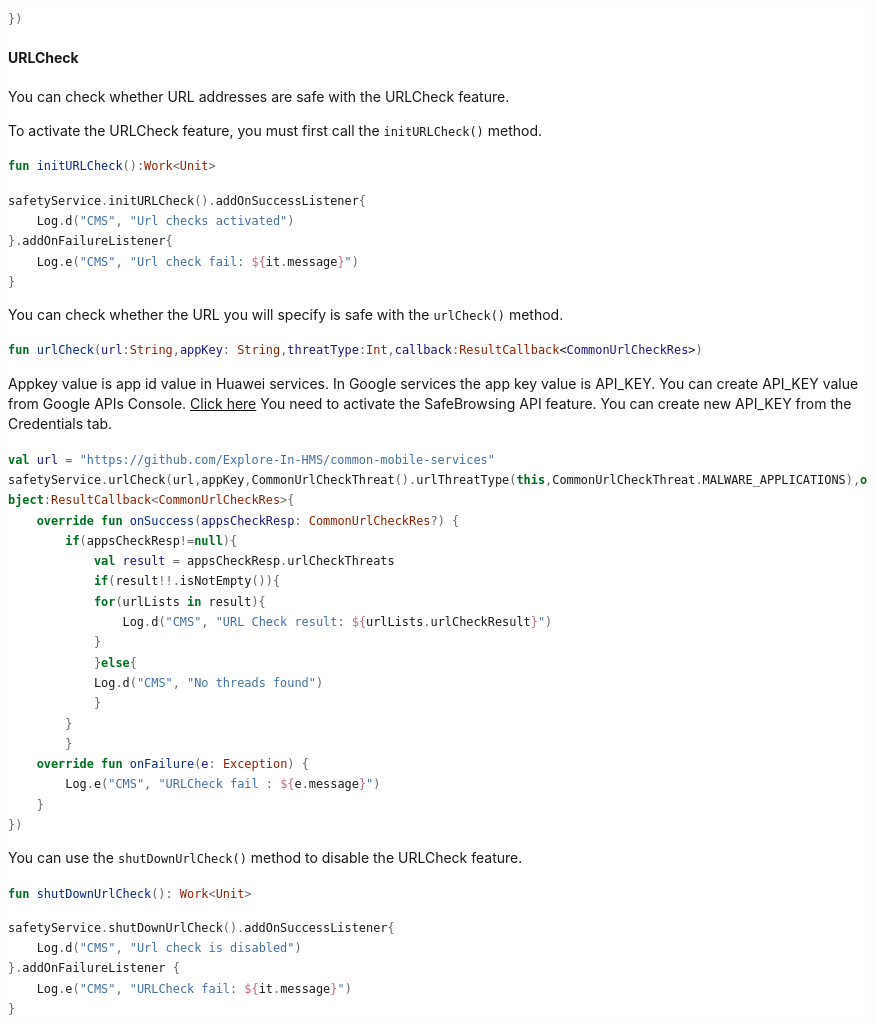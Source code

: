 ```kt
})
```
#### URLCheck
You can check whether URL addresses are safe with the URLCheck feature.

To activate the URLCheck feature, you must first call the `initURLCheck()` method.

```kt
fun initURLCheck():Work<Unit>
```
```kt
safetyService.initURLCheck().addOnSuccessListener{
    Log.d("CMS", "Url checks activated")
}.addOnFailureListener{
    Log.e("CMS", "Url check fail: ${it.message}")
}
```
You can check whether the URL you will specify is safe with the `urlCheck()` method.
```kt
fun urlCheck(url:String,appKey: String,threatType:Int,callback:ResultCallback<CommonUrlCheckRes>)
```
Appkey value is app id value in Huawei services. In Google services the app key value is API_KEY. You can create API_KEY value from Google APIs Console. [Click here](https://console.developers.google.com/apis/library) You need to activate the SafeBrowsing API feature. You can create new API_KEY from the Credentials tab.

```kt
val url = "https://github.com/Explore-In-HMS/common-mobile-services"
safetyService.urlCheck(url,appKey,CommonUrlCheckThreat().urlThreatType(this,CommonUrlCheckThreat.MALWARE_APPLICATIONS),object:ResultCallback<CommonUrlCheckRes>{
	override fun onSuccess(appsCheckResp: CommonUrlCheckRes?) {
		if(appsCheckResp!=null){
		    val result = appsCheckResp.urlCheckThreats
		    if(result!!.isNotEmpty()){
			for(urlLists in result){
			    Log.d("CMS", "URL Check result: ${urlLists.urlCheckResult}")
			}
		    }else{
			Log.d("CMS", "No threads found")
		    }
		}
	    }
	override fun onFailure(e: Exception) {
	    Log.e("CMS", "URLCheck fail : ${e.message}")
	}
})
```
You can use the `shutDownUrlCheck()` method to disable the URLCheck feature.
```kt
fun shutDownUrlCheck(): Work<Unit>
```
```kt
safetyService.shutDownUrlCheck().addOnSuccessListener{
    Log.d("CMS", "Url check is disabled")
}.addOnFailureListener {
    Log.e("CMS", "URLCheck fail: ${it.message}")
}
```
